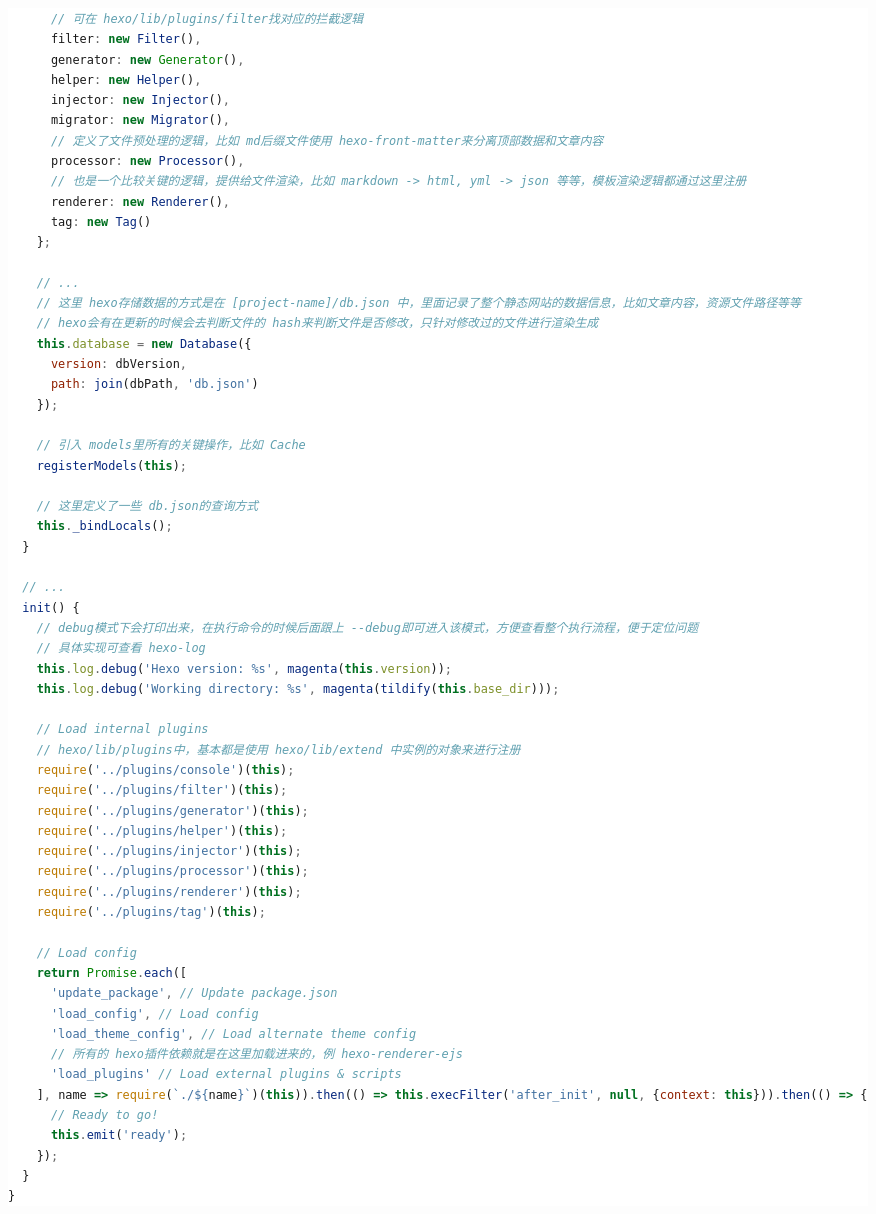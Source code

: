 ```js
      // 可在 hexo/lib/plugins/filter找对应的拦截逻辑
      filter: new Filter(),
      generator: new Generator(),
      helper: new Helper(),
      injector: new Injector(),
      migrator: new Migrator(),
      // 定义了文件预处理的逻辑，比如 md后缀文件使用 hexo-front-matter来分离顶部数据和文章内容
      processor: new Processor(),
      // 也是一个比较关键的逻辑，提供给文件渲染，比如 markdown -> html, yml -> json 等等，模板渲染逻辑都通过这里注册
      renderer: new Renderer(),
      tag: new Tag()
    };

    // ...
    // 这里 hexo存储数据的方式是在 [project-name]/db.json 中，里面记录了整个静态网站的数据信息，比如文章内容，资源文件路径等等
    // hexo会有在更新的时候会去判断文件的 hash来判断文件是否修改，只针对修改过的文件进行渲染生成
    this.database = new Database({
      version: dbVersion,
      path: join(dbPath, 'db.json')
    });

    // 引入 models里所有的关键操作，比如 Cache
    registerModels(this);

    // 这里定义了一些 db.json的查询方式
    this._bindLocals();
  }

  // ...
  init() {
    // debug模式下会打印出来，在执行命令的时候后面跟上 --debug即可进入该模式，方便查看整个执行流程，便于定位问题
    // 具体实现可查看 hexo-log
    this.log.debug('Hexo version: %s', magenta(this.version));
    this.log.debug('Working directory: %s', magenta(tildify(this.base_dir)));

    // Load internal plugins
    // hexo/lib/plugins中，基本都是使用 hexo/lib/extend 中实例的对象来进行注册
    require('../plugins/console')(this);
    require('../plugins/filter')(this);
    require('../plugins/generator')(this);
    require('../plugins/helper')(this);
    require('../plugins/injector')(this);
    require('../plugins/processor')(this);
    require('../plugins/renderer')(this);
    require('../plugins/tag')(this);

    // Load config
    return Promise.each([
      'update_package', // Update package.json
      'load_config', // Load config
      'load_theme_config', // Load alternate theme config
      // 所有的 hexo插件依赖就是在这里加载进来的，例 hexo-renderer-ejs
      'load_plugins' // Load external plugins & scripts
    ], name => require(`./${name}`)(this)).then(() => this.execFilter('after_init', null, {context: this})).then(() => {
      // Ready to go!
      this.emit('ready');
    });
  }
}
```
